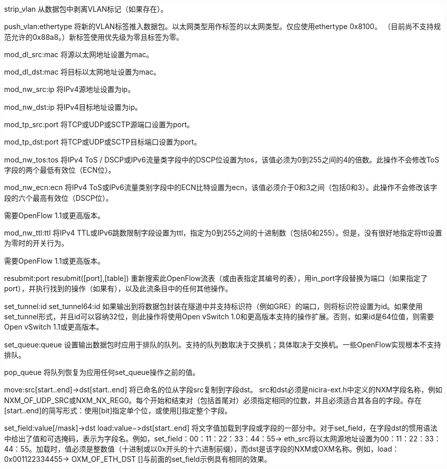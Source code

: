 strip_vlan
从数据包中剥离VLAN标记（如果存在）。

push_vlan:ethertype
将新的VLAN标签推入数据包。以太网类型用作标签的以太网类型。仅应使用ethertype 0x8100。 （目前尚不支持规范允许的0x88a8。）新标签使用优先级为零且标签为零。

mod_dl_src:mac
将源以太网地址设置为mac。

mod_dl_dst:mac
将目标以太网地址设置为mac。

mod_nw_src:ip
将IPv4源地址设置为ip。

mod_nw_dst:ip
将IPv4目标地址设置为ip。

mod_tp_src:port
将TCP或UDP或SCTP源端口设置为port。

mod_tp_dst:port
将TCP或UDP或SCTP目标端口设置为port。

mod_nw_tos:tos
将IPv4 ToS / DSCP或IPv6流量类字段中的DSCP位设置为tos，该值必须为0到255之间的4的倍数。此操作不会修改ToS字段的两个最低有效位（ECN位）。

mod_nw_ecn:ecn
将IPv4 ToS或IPv6流量类别字段中的ECN比特设置为ecn，该值必须介于0和3之间（包括0和3）。此操作不会修改该字段的六个最高有效位（DSCP位）。

需要OpenFlow 1.1或更高版本。

mod_nw_ttl:ttl
将IPv4 TTL或IPv6跳数限制字段设置为ttl，指定为0到255之间的十进制数（包括0和255）。但是，没有很好地指定将ttl设置为零时的开关行为。

需要OpenFlow 1.1或更高版本。

resubmit:port
resubmit([port],[table])
重新搜索此OpenFlow流表（或由表指定其编号的表），用in_port字段替换为端口（如果指定了port），并执行找到的操作（如果有），以及此流条目中的任何其他操作。

set_tunnel:id
set_tunnel64:id
如果输出到将数据包封装在隧道中并支持标识符（例如GRE）的端口，则将标识符设置为id。如果使用set_tunnel形式，并且id可以容纳32位，则此操作将使用Open vSwitch 1.0和更高版本支持的操作扩展。否则，如果id是64位值，则需要Open vSwitch 1.1或更高版本。

set_queue:queue
设置输出数据包时应用于排队的队列。支持的队列数取决于交换机；具体取决于交换机。一些OpenFlow实现根本不支持排队。

pop_queue
将队列恢复为应用任何set_queue操作之前的值。

move:src[start..end]->dst[start..end]
将已命名的位从字段src复制到字段dst。 src和dst必须是nicira-ext.h中定义的NXM字段名称，例如NXM_OF_UDP_SRC或NXM_NX_REG0。每个开始和结束对（包括首尾对）必须指定相同的位数，并且必须适合其各自的字段。存在[start..end]的简写形式：使用[bit]指定单个位，或使用[]指定整个字段。

set_field:value[/mask]->dst
load:value−>dst[start..end]
将文字值加载到字段或字段的一部分中。对于set_field，在字段dst的惯用语法中给出了值和可选掩码，表示为字段名。例如，set_field：00：11：22：33：44：55-> eth_src将以太网源地址设置为00：11：22：33：44：55。加载时，值必须是整数值（十进制或以0x开头的十六进制前缀），而dst是该字段的NXM或OXM名称。例如，load：0x001122334455-> OXM_OF_ETH_DST []与前面的set_field示例具有相同的效果。
